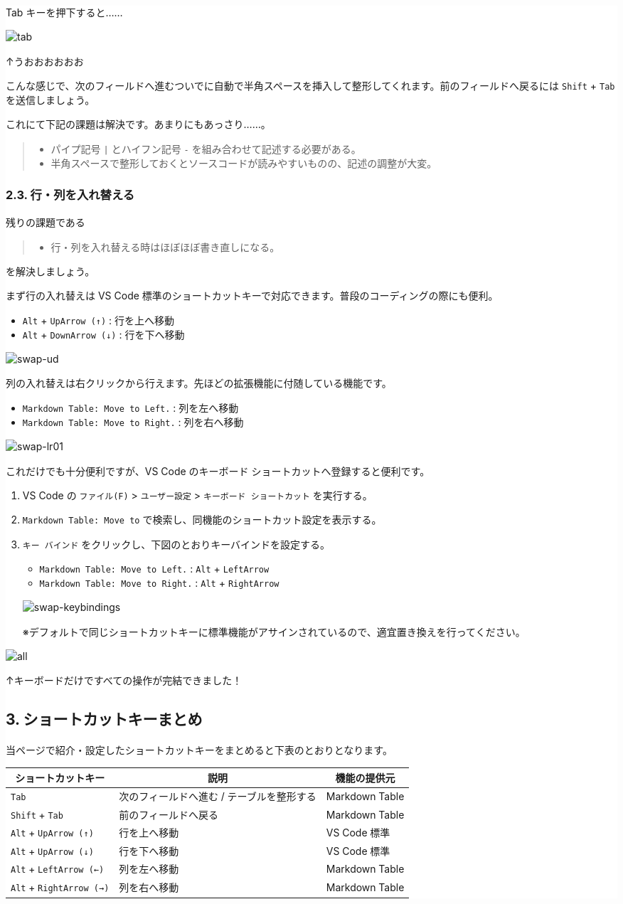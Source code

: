 Tab キーを押下すると……

![tab](/assets/images/notes/2023-11-03-make-markdown-table/tab.gif)

↑うおおおおおお

こんな感じで、次のフィールドへ進むついでに自動で半角スペースを挿入して整形してくれます。前のフィールドへ戻るには `Shift` + `Tab` を送信しましょう。

これにて下記の課題は解決です。あまりにもあっさり……。

> - パイプ記号 `|` とハイフン記号 `-` を組み合わせて記述する必要がある。
> - 半角スペースで整形しておくとソースコードが読みやすいものの、記述の調整が大変。

### 2.3. 行・列を入れ替える

残りの課題である

> - 行・列を入れ替える時はほぼほぼ書き直しになる。

を解決しましょう。

まず行の入れ替えは VS Code 標準のショートカットキーで対応できます。普段のコーディングの際にも便利。

- `Alt` + `UpArrow (↑)` : 行を上へ移動
- `Alt` + `DownArrow (↓)` : 行を下へ移動

![swap-ud](/assets/images/notes/2023-11-03-make-markdown-table/swap-ud.gif)

列の入れ替えは右クリックから行えます。先ほどの拡張機能に付随している機能です。

- `Markdown Table: Move to Left.` : 列を左へ移動
- `Markdown Table: Move to Right.` : 列を右へ移動

![swap-lr01](/assets/images/notes/2023-11-03-make-markdown-table/swap-lr.gif)

これだけでも十分便利ですが、VS Code のキーボード ショートカットへ登録すると便利です。

1. VS Code の `ファイル(F)` > `ユーザー設定` > `キーボード ショートカット` を実行する。
2. `Markdown Table: Move to` で検索し、同機能のショートカット設定を表示する。
3. `キー バインド` をクリックし、下図のとおりキーバインドを設定する。
    - `Markdown Table: Move to Left.` : `Alt` + `LeftArrow`
    - `Markdown Table: Move to Right.` : `Alt` + `RightArrow`

    ![swap-keybindings](/assets/images/notes/2023-11-03-make-markdown-table/swap-keybindings.png)

    ※デフォルトで同じショートカットキーに標準機能がアサインされているので、適宜置き換えを行ってください。

![all](/assets/images/notes/2023-11-03-make-markdown-table/all.gif)

↑キーボードだけですべての操作が完結できました！

## 3. ショートカットキーまとめ

当ページで紹介・設定したショートカットキーをまとめると下表のとおりとなります。

| ショートカットキー       | 説明                                      | 機能の提供元   |
| ------------------------ | ----------------------------------------- | -------------- |
| `Tab`                    | 次のフィールドへ進む / テーブルを整形する | Markdown Table |
| `Shift` + `Tab`          | 前のフィールドへ戻る                      | Markdown Table |
| `Alt` + `UpArrow (↑)`    | 行を上へ移動                              | VS Code 標準   |
| `Alt` + `UpArrow (↓)`    | 行を下へ移動                              | VS Code 標準   |
| `Alt` + `LeftArrow (←)`  | 列を左へ移動                              | Markdown Table |
| `Alt` + `RightArrow (→)` | 列を右へ移動                              | Markdown Table |
